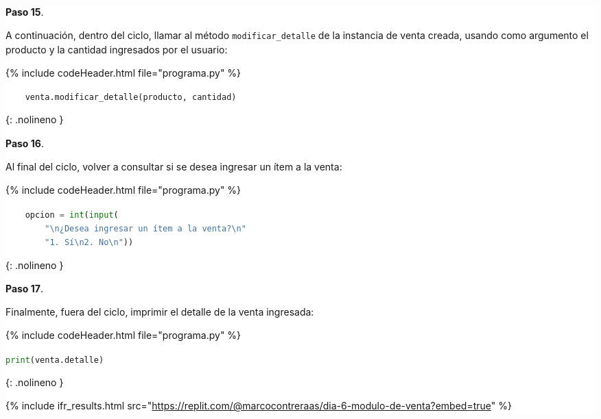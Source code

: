 **Paso 15**.

A continuación, dentro del ciclo, llamar al método `modificar_detalle` de la instancia de venta creada, usando como argumento el producto y la cantidad ingresados por el usuario:

{% include codeHeader.html file="programa.py" %}
```py
	venta.modificar_detalle(producto, cantidad)
```
{: .nolineno }

**Paso 16**.

Al final del ciclo, volver a consultar si se desea ingresar un ítem a la venta:

{% include codeHeader.html file="programa.py" %}
```py
	opcion = int(input(
		"\n¿Desea ingresar un ítem a la venta?\n"
		"1. Sí\n2. No\n"))
```
{: .nolineno }

**Paso 17**.

Finalmente, fuera del ciclo, imprimir el detalle de la venta ingresada:

{% include codeHeader.html file="programa.py" %}
```py
print(venta.detalle)
```
{: .nolineno }

{% include ifr_results.html src="https://replit.com/@marcocontreraas/dia-6-modulo-de-venta?embed=true" %}